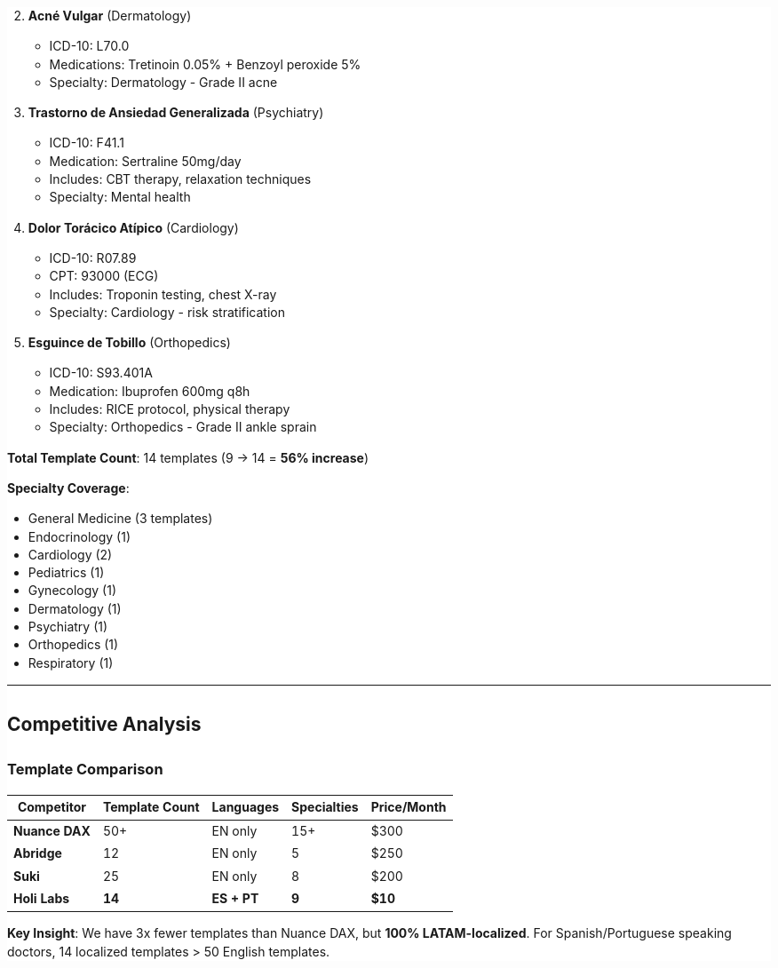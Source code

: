 2. **Acné Vulgar** (Dermatology)
   - ICD-10: L70.0
   - Medications: Tretinoin 0.05% + Benzoyl peroxide 5%
   - Specialty: Dermatology - Grade II acne

3. **Trastorno de Ansiedad Generalizada** (Psychiatry)
   - ICD-10: F41.1
   - Medication: Sertraline 50mg/day
   - Includes: CBT therapy, relaxation techniques
   - Specialty: Mental health

4. **Dolor Torácico Atípico** (Cardiology)
   - ICD-10: R07.89
   - CPT: 93000 (ECG)
   - Includes: Troponin testing, chest X-ray
   - Specialty: Cardiology - risk stratification

5. **Esguince de Tobillo** (Orthopedics)
   - ICD-10: S93.401A
   - Medication: Ibuprofen 600mg q8h
   - Includes: RICE protocol, physical therapy
   - Specialty: Orthopedics - Grade II ankle sprain

**Total Template Count**: 14 templates (9 → 14 = **56% increase**)

**Specialty Coverage**:
- General Medicine (3 templates)
- Endocrinology (1)
- Cardiology (2)
- Pediatrics (1)
- Gynecology (1)
- Dermatology (1)
- Psychiatry (1)
- Orthopedics (1)
- Respiratory (1)

---

## Competitive Analysis

### Template Comparison

| Competitor | Template Count | Languages | Specialties | Price/Month |
|------------|----------------|-----------|-------------|-------------|
| **Nuance DAX** | 50+ | EN only | 15+ | $300 |
| **Abridge** | 12 | EN only | 5 | $250 |
| **Suki** | 25 | EN only | 8 | $200 |
| **Holi Labs** | **14** | **ES + PT** | **9** | **$10** |

**Key Insight**: We have 3x fewer templates than Nuance DAX, but **100% LATAM-localized**. For Spanish/Portuguese speaking doctors, 14 localized templates > 50 English templates.
